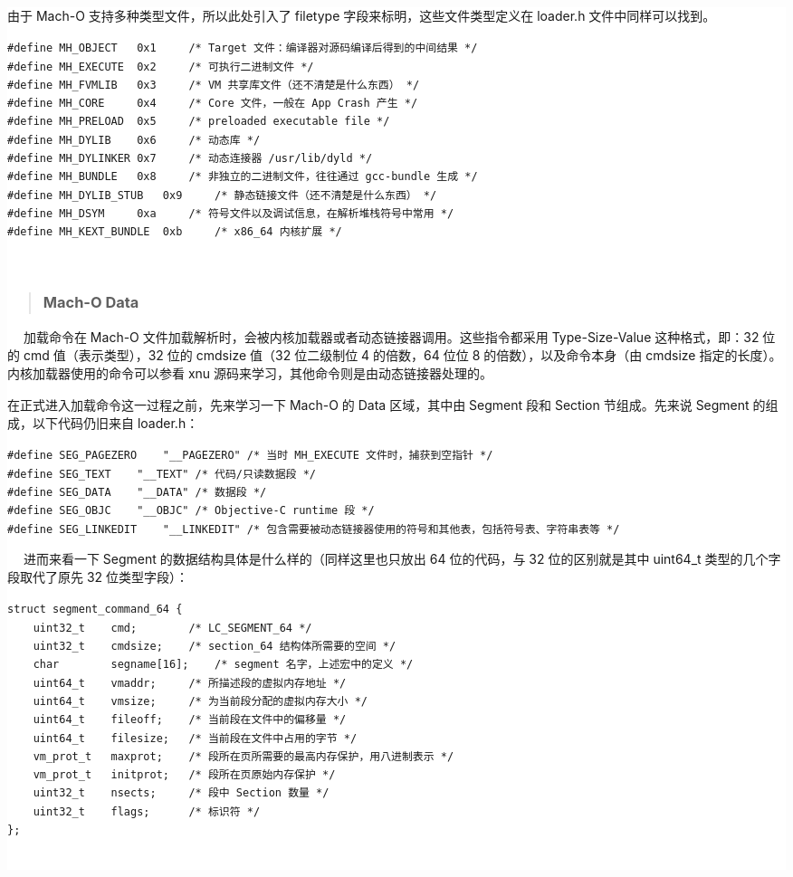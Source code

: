 
由于 Mach-O 支持多种类型文件，所以此处引入了 filetype 字段来标明，这些文件类型定义在 loader.h 文件中同样可以找到。

```
#define	MH_OBJECT	0x1		/* Target 文件：编译器对源码编译后得到的中间结果 */
#define	MH_EXECUTE	0x2		/* 可执行二进制文件 */
#define	MH_FVMLIB	0x3		/* VM 共享库文件（还不清楚是什么东西） */
#define	MH_CORE		0x4		/* Core 文件，一般在 App Crash 产生 */
#define	MH_PRELOAD	0x5		/* preloaded executable file */
#define	MH_DYLIB	0x6		/* 动态库 */
#define	MH_DYLINKER	0x7		/* 动态连接器 /usr/lib/dyld */
#define	MH_BUNDLE	0x8		/* 非独立的二进制文件，往往通过 gcc-bundle 生成 */
#define	MH_DYLIB_STUB	0x9		/* 静态链接文件（还不清楚是什么东西） */
#define	MH_DSYM		0xa		/* 符号文件以及调试信息，在解析堆栈符号中常用 */
#define	MH_KEXT_BUNDLE	0xb		/* x86_64 内核扩展 */
```

<br/>


> <h3 id='Mach-OData'>Mach-O Data</h3>


&emsp; 加载命令在 Mach-O 文件加载解析时，会被内核加载器或者动态链接器调用。这些指令都采用 Type-Size-Value 这种格式，即：32 位的 cmd 值（表示类型），32 位的 cmdsize 值（32 位二级制位 4 的倍数，64 位位 8 的倍数），以及命令本身（由 cmdsize 指定的长度）。内核加载器使用的命令可以参看 xnu 源码来学习，其他命令则是由动态链接器处理的。

在正式进入加载命令这一过程之前，先来学习一下 Mach-O 的 Data 区域，其中由 Segment 段和 Section 节组成。先来说 Segment 的组成，以下代码仍旧来自 loader.h：

 ```
#define	SEG_PAGEZERO	"__PAGEZERO" /* 当时 MH_EXECUTE 文件时，捕获到空指针 */
#define	SEG_TEXT	"__TEXT" /* 代码/只读数据段 */
#define	SEG_DATA	"__DATA" /* 数据段 */
#define	SEG_OBJC	"__OBJC" /* Objective-C runtime 段 */
#define	SEG_LINKEDIT	"__LINKEDIT" /* 包含需要被动态链接器使用的符号和其他表，包括符号表、字符串表等 */
```

&emsp; 进而来看一下 Segment 的数据结构具体是什么样的（同样这里也只放出 64 位的代码，与 32 位的区别就是其中 uint64_t 类型的几个字段取代了原先 32 位类型字段）：

```
struct segment_command_64 { 
	uint32_t	cmd;		/* LC_SEGMENT_64 */
	uint32_t	cmdsize;	/* section_64 结构体所需要的空间 */
	char		segname[16];	/* segment 名字，上述宏中的定义 */
	uint64_t	vmaddr;		/* 所描述段的虚拟内存地址 */
	uint64_t	vmsize;		/* 为当前段分配的虚拟内存大小 */
	uint64_t	fileoff;	/* 当前段在文件中的偏移量 */
	uint64_t	filesize;	/* 当前段在文件中占用的字节 */
	vm_prot_t	maxprot;	/* 段所在页所需要的最高内存保护，用八进制表示 */
	vm_prot_t	initprot;	/* 段所在页原始内存保护 */
	uint32_t	nsects;		/* 段中 Section 数量 */
	uint32_t	flags;		/* 标识符 */
};
```

<br/>
